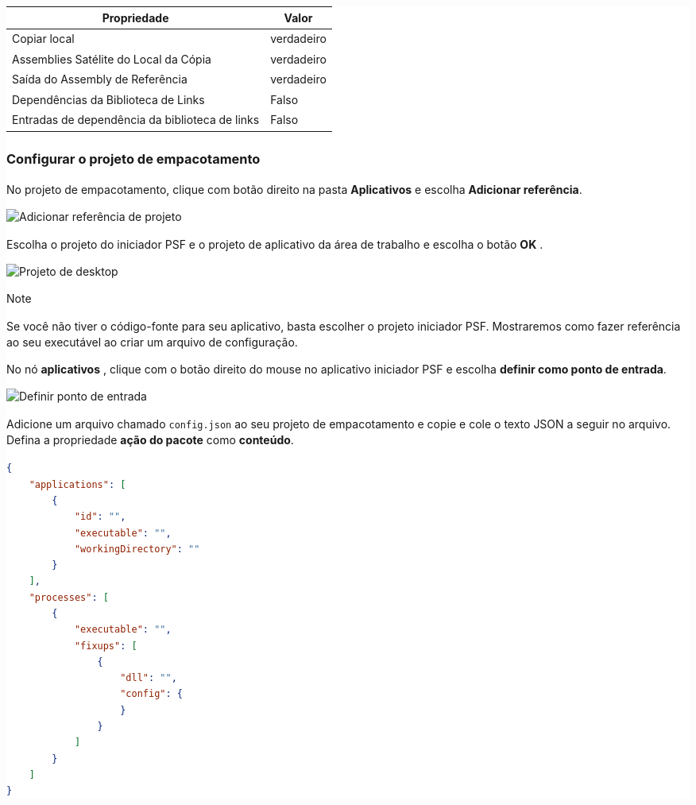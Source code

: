 | Propriedade | Valor |
|-------|-----------|
| Copiar local | verdadeiro |
| Assemblies Satélite do Local da Cópia | verdadeiro |
| Saída do Assembly de Referência | verdadeiro |
| Dependências da Biblioteca de Links | Falso |
| Entradas de dependência da biblioteca de links | Falso |

### <a name="configure-the-packaging-project"></a>Configurar o projeto de empacotamento

No projeto de empacotamento, clique com botão direito na pasta **Aplicativos** e escolha **Adicionar referência**.

![Adicionar referência de projeto](images/add-reference-packaging-project.png)

Escolha o projeto do iniciador PSF e o projeto de aplicativo da área de trabalho e escolha o botão **OK** .

![Projeto de desktop](images/package-project-references.png)

>[!NOTE]
> Se você não tiver o código-fonte para seu aplicativo, basta escolher o projeto iniciador PSF. Mostraremos como fazer referência ao seu executável ao criar um arquivo de configuração.

No nó **aplicativos** , clique com o botão direito do mouse no aplicativo iniciador PSF e escolha **definir como ponto de entrada**.

![Definir ponto de entrada](images/set-startup-project.png)

Adicione um arquivo chamado ``config.json`` ao seu projeto de empacotamento e copie e cole o texto JSON a seguir no arquivo. Defina a propriedade **ação do pacote** como **conteúdo**.

```json
{
    "applications": [
        {
            "id": "",
            "executable": "",
            "workingDirectory": ""
        }
    ],
    "processes": [
        {
            "executable": "",
            "fixups": [
                {
                    "dll": "",
                    "config": {
                    }
                }
            ]
        }
    ]
}
```
